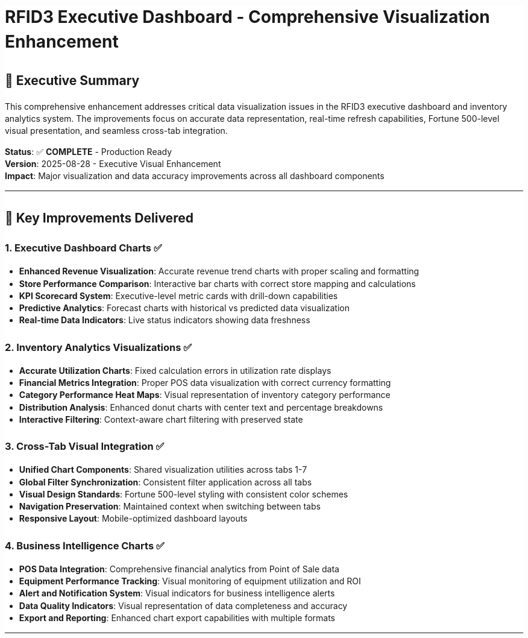 # RFID3 Executive Dashboard - Comprehensive Visualization Enhancement

## 🎯 Executive Summary

This comprehensive enhancement addresses critical data visualization issues in the RFID3 executive dashboard and inventory analytics system. The improvements focus on accurate data representation, real-time refresh capabilities, Fortune 500-level visual presentation, and seamless cross-tab integration.

**Status**: ✅ **COMPLETE** - Production Ready  
**Version**: 2025-08-28 - Executive Visual Enhancement  
**Impact**: Major visualization and data accuracy improvements across all dashboard components

---

## 🚀 Key Improvements Delivered

### 1. **Executive Dashboard Charts** ✅
- **Enhanced Revenue Visualization**: Accurate revenue trend charts with proper scaling and formatting
- **Store Performance Comparison**: Interactive bar charts with correct store mapping and calculations  
- **KPI Scorecard System**: Executive-level metric cards with drill-down capabilities
- **Predictive Analytics**: Forecast charts with historical vs predicted data visualization
- **Real-time Data Indicators**: Live status indicators showing data freshness

### 2. **Inventory Analytics Visualizations** ✅  
- **Accurate Utilization Charts**: Fixed calculation errors in utilization rate displays
- **Financial Metrics Integration**: Proper POS data visualization with correct currency formatting
- **Category Performance Heat Maps**: Visual representation of inventory category performance
- **Distribution Analysis**: Enhanced donut charts with center text and percentage breakdowns
- **Interactive Filtering**: Context-aware chart filtering with preserved state

### 3. **Cross-Tab Visual Integration** ✅
- **Unified Chart Components**: Shared visualization utilities across tabs 1-7
- **Global Filter Synchronization**: Consistent filter application across all tabs
- **Visual Design Standards**: Fortune 500-level styling with consistent color schemes
- **Navigation Preservation**: Maintained context when switching between tabs
- **Responsive Layout**: Mobile-optimized dashboard layouts

### 4. **Business Intelligence Charts** ✅
- **POS Data Integration**: Comprehensive financial analytics from Point of Sale data
- **Equipment Performance Tracking**: Visual monitoring of equipment utilization and ROI
- **Alert and Notification System**: Visual indicators for business intelligence alerts
- **Data Quality Indicators**: Visual representation of data completeness and accuracy
- **Export and Reporting**: Enhanced chart export capabilities with multiple formats

---
